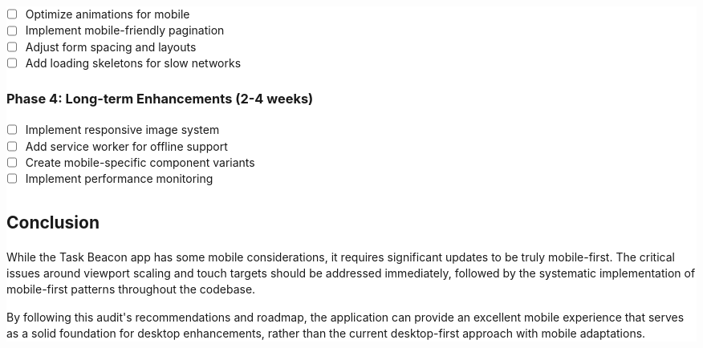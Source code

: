 - [ ] Optimize animations for mobile
- [ ] Implement mobile-friendly pagination
- [ ] Adjust form spacing and layouts
- [ ] Add loading skeletons for slow networks

### Phase 4: Long-term Enhancements (2-4 weeks)

- [ ] Implement responsive image system
- [ ] Add service worker for offline support
- [ ] Create mobile-specific component variants
- [ ] Implement performance monitoring

## Conclusion

While the Task Beacon app has some mobile considerations, it requires significant updates to be
truly mobile-first. The critical issues around viewport scaling and touch targets should be
addressed immediately, followed by the systematic implementation of mobile-first patterns throughout
the codebase.

By following this audit's recommendations and roadmap, the application can provide an excellent
mobile experience that serves as a solid foundation for desktop enhancements, rather than the
current desktop-first approach with mobile adaptations.
